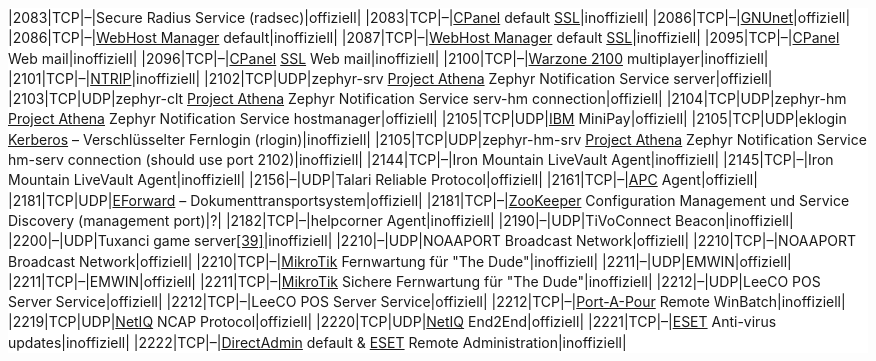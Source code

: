 |2083|TCP|–|Secure Radius Service (radsec)|offiziell|
|2083|TCP|–|[CPanel](https://de.wikipedia.org/wiki/CPanel "CPanel") default [SSL](https://de.wikipedia.org/wiki/Secure_Sockets_Layer "Secure Sockets Layer")|inoffiziell|
|2086|TCP|–|[GNUnet](https://de.wikipedia.org/wiki/GNUnet "GNUnet")|offiziell|
|2086|TCP|–|[WebHost Manager](https://de.wikipedia.org/wiki/CPanel "CPanel") default|inoffiziell|
|2087|TCP|–|[WebHost Manager](https://de.wikipedia.org/wiki/CPanel "CPanel") default [SSL](https://de.wikipedia.org/wiki/Secure_Sockets_Layer "Secure Sockets Layer")|inoffiziell|
|2095|TCP|–|[CPanel](https://de.wikipedia.org/wiki/CPanel "CPanel") Web mail|inoffiziell|
|2096|TCP|–|[CPanel](https://de.wikipedia.org/wiki/CPanel "CPanel") [SSL](https://de.wikipedia.org/wiki/Secure_Sockets_Layer "Secure Sockets Layer") Web mail|inoffiziell|
|2100|TCP|–|[Warzone 2100](https://de.wikipedia.org/wiki/Warzone_2100 "Warzone 2100") multiplayer|inoffiziell|
|2101|TCP|–|[NTRIP](https://de.wikipedia.org/wiki/NTRIP "NTRIP")|inoffiziell|
|2102|TCP|UDP|zephyr-srv [Project Athena](https://de.wikipedia.org/w/index.php?title=Project_Athena&action=edit&redlink=1 "Project Athena (Seite nicht vorhanden)") Zephyr Notification Service server|offiziell|
|2103|TCP|UDP|zephyr-clt [Project Athena](https://de.wikipedia.org/w/index.php?title=Project_Athena&action=edit&redlink=1 "Project Athena (Seite nicht vorhanden)") Zephyr Notification Service serv-hm connection|offiziell|
|2104|TCP|UDP|zephyr-hm [Project Athena](https://de.wikipedia.org/w/index.php?title=Project_Athena&action=edit&redlink=1 "Project Athena (Seite nicht vorhanden)") Zephyr Notification Service hostmanager|offiziell|
|2105|TCP|UDP|[IBM](https://de.wikipedia.org/wiki/IBM "IBM") MiniPay|offiziell|
|2105|TCP|UDP|eklogin [Kerberos](https://de.wikipedia.org/wiki/Kerberos_(Informatik) "Kerberos (Informatik)") – Verschlüsselter Fernlogin (rlogin)|inoffiziell|
|2105|TCP|UDP|zephyr-hm-srv [Project Athena](https://de.wikipedia.org/w/index.php?title=Project_Athena&action=edit&redlink=1 "Project Athena (Seite nicht vorhanden)") Zephyr Notification Service hm-serv connection (should use port 2102)|inoffiziell|
|2144|TCP|–|Iron Mountain LiveVault Agent|inoffiziell|
|2145|TCP|–|Iron Mountain LiveVault Agent|inoffiziell|
|2156|–|UDP|Talari Reliable Protocol|offiziell|
|2161|TCP|–|[APC](https://de.wikipedia.org/wiki/American_Power_Conversion "American Power Conversion") Agent|offiziell|
|2181|TCP|UDP|[EForward](https://de.wikipedia.org/w/index.php?title=EForward&action=edit&redlink=1 "EForward (Seite nicht vorhanden)") – Dokumenttransportsystem|offiziell|
|2181|TCP|–|[ZooKeeper](https://de.wikipedia.org/wiki/ZooKeeper "ZooKeeper") Configuration Management und Service Discovery (management port)|?|
|2182|TCP|–|helpcorner Agent|inoffiziell|
|2190|–|UDP|TiVoConnect Beacon|inoffiziell|
|2200|–|UDP|Tuxanci game server[[39]](https://de.wikipedia.org/wiki/Liste_der_standardisierten_Ports#cite_note-39)|inoffiziell|
|2210|–|UDP|NOAAPORT Broadcast Network|offiziell|
|2210|TCP|–|NOAAPORT Broadcast Network|offiziell|
|2210|TCP|–|[MikroTik](https://de.wikipedia.org/wiki/MikroTik "MikroTik") Fernwartung für "The Dude"|inoffiziell|
|2211|–|UDP|EMWIN|offiziell|
|2211|TCP|–|EMWIN|offiziell|
|2211|TCP|–|[MikroTik](https://de.wikipedia.org/wiki/MikroTik "MikroTik") Sichere Fernwartung für "The Dude"|inoffiziell|
|2212|–|UDP|LeeCO POS Server Service|offiziell|
|2212|TCP|–|LeeCO POS Server Service|offiziell|
|2212|TCP|–|[Port-A-Pour](https://de.wikipedia.org/w/index.php?title=Port-A-Pour&action=edit&redlink=1 "Port-A-Pour (Seite nicht vorhanden)") Remote WinBatch|inoffiziell|
|2219|TCP|UDP|[NetIQ](https://de.wikipedia.org/w/index.php?title=NetIQ&action=edit&redlink=1 "NetIQ (Seite nicht vorhanden)") NCAP Protocol|offiziell|
|2220|TCP|UDP|[NetIQ](https://de.wikipedia.org/w/index.php?title=NetIQ&action=edit&redlink=1 "NetIQ (Seite nicht vorhanden)") End2End|offiziell|
|2221|TCP|–|[ESET](https://de.wikipedia.org/wiki/ESET "ESET") Anti-virus updates|inoffiziell|
|2222|TCP|–|[DirectAdmin](https://de.wikipedia.org/w/index.php?title=DirectAdmin&action=edit&redlink=1 "DirectAdmin (Seite nicht vorhanden)") default & [ESET](https://de.wikipedia.org/wiki/ESET "ESET") Remote Administration|inoffiziell|